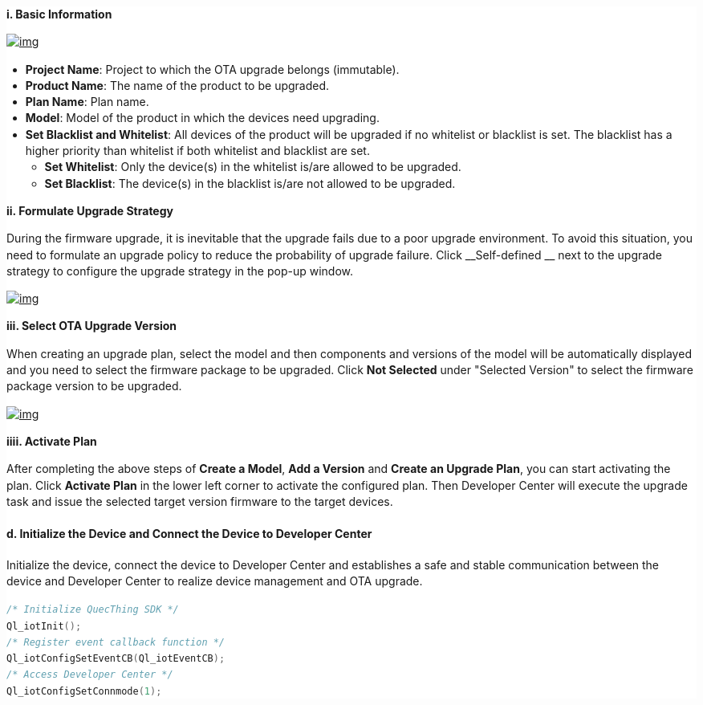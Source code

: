 __i. Basic Information__

<a data-fancybox title="img" href="/en/deviceDevelop/nb/QuecOpen/resource/OTA/FOTA/Example-03.jpg">![img](/en/deviceDevelop/nb/QuecOpen/resource/OTA/FOTA/Example-03.jpg)</a>

* __Project Name__: Project to which the OTA upgrade belongs (immutable).
* __Product Name__: The name of the product to be upgraded.
* __Plan Name__: Plan name.
* __Model__: Model of the product in which the devices need upgrading.
* __Set Blacklist and Whitelist__: All devices of the product will be upgraded if no whitelist or blacklist is set. The blacklist has a higher priority than whitelist if both whitelist and blacklist are set.
  * __Set Whitelist__: Only the device(s) in the whitelist is/are allowed to be upgraded.
  * __Set Blacklist__: The device(s) in the blacklist is/are not allowed to be upgraded.

__ii. Formulate Upgrade Strategy__

During the firmware upgrade, it is inevitable that the upgrade fails due to a poor upgrade environment. To avoid this situation, you need to formulate an upgrade policy to reduce the probability of upgrade failure. Click __Self-defined __ next to the upgrade strategy to configure the upgrade strategy in the pop-up window.

<a data-fancybox title="img" href="/en/deviceDevelop/nb/QuecOpen/resource/OTA/FOTA/Example-04.jpg">![img](/en/deviceDevelop/nb/QuecOpen/resource/OTA/FOTA/Example-04.jpg)</a>

__iii. Select OTA Upgrade Version__

When creating an upgrade plan, select the model and then components and versions of the model will be automatically displayed and you need to select the firmware package to be upgraded. Click __Not Selected__ under "Selected Version" to select the firmware package version to be upgraded.

<a data-fancybox title="img" href="/en/deviceDevelop/nb/QuecOpen/resource/OTA/FOTA/Example-05.jpg">![img](/en/deviceDevelop/nb/QuecOpen/resource/OTA/FOTA/Example-05.jpg)</a>

__iiii. Activate Plan__

After completing the above steps of __Create a Model__, __Add a Version__ and __Create an Upgrade Plan__, you can start activating the plan.
Click __Activate Plan__ in the lower left corner to activate the configured plan. Then Developer Center will execute the upgrade task and issue the selected target version firmware to the target devices.


#### __d. Initialize the Device and Connect the Device to Developer Center__

Initialize the device, connect the device to Developer Center and establishes a safe and stable communication between the device and Developer Center to realize device management and OTA upgrade.

```c
/* Initialize QuecThing SDK */
Ql_iotInit();
/* Register event callback function */
Ql_iotConfigSetEventCB(Ql_iotEventCB);
/* Access Developer Center */
Ql_iotConfigSetConnmode(1);
```
